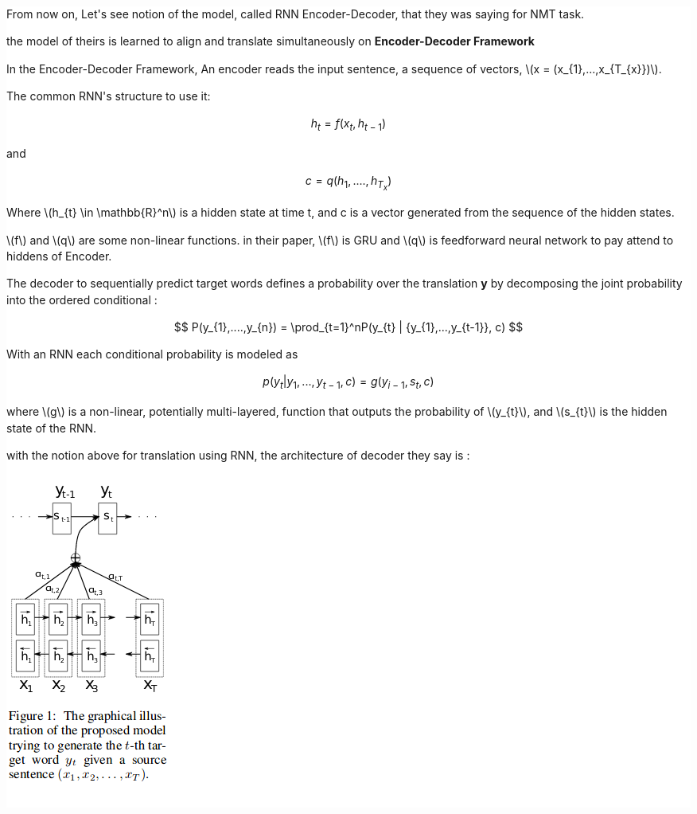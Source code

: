 From now on, Let's see notion of the model, called RNN Encoder-Decoder, that they was saying for NMT task.

the model of theirs is learned to align and translate simultaneously on **Encoder-Decoder Framework**

In the Encoder-Decoder Framework, An encoder reads the input sentence, a sequence of vectors, \\(x = (x_{1},...,x_{T_{x}})\\).

The common RNN's structure to use it:

$$ h_{t} = f(x_{t}, h_{t-1})  $$

and 

$$ c = q(h_{1},....,h_{T_{x}}) $$

Where \\(h_{t} \in \mathbb{R}^n\\) is a hidden state at time t, and c is a vector generated from the sequence of the hidden states. 

\\(f\\) and \\(q\\) are some non-linear functions. in their paper, \\(f\\) is GRU and \\(q\\) is feedforward neural network to pay attend to hiddens of Encoder.

The decoder to sequentially predict target words defines a probability over the translation **y** by decomposing the joint probability into the ordered conditional : 

$$    P(y_{1},....,y_{n}) = \prod_{t=1}^nP(y_{t} | {y_{1},...,y_{t-1}}, c)   $$

With an RNN each conditional probability is modeled as 

$$  p(y_{t} | {y_{1},...,y_{t-1}}, c) = g(y_{i-1}, s_{t}, c) $$

where \\(g\\) is a non-linear, potentially multi-layered, function that outputs the probability of \\(y_{t}\\), and \\(s_{t}\\) is the hidden state of the RNN.

with the notion above for translation using RNN, the architecture of decoder they say is :

![Bahdanau_et_al_(2015)](/img/Image/NaturalLanguageProcessing/NLPLabs/Paper_Investigation/Translation/2019-01-01-Neural_Machine_Translation_by_Jointly_Learning_to_Align_And_Translate/Bahdanau_et_al_(2015).png)
